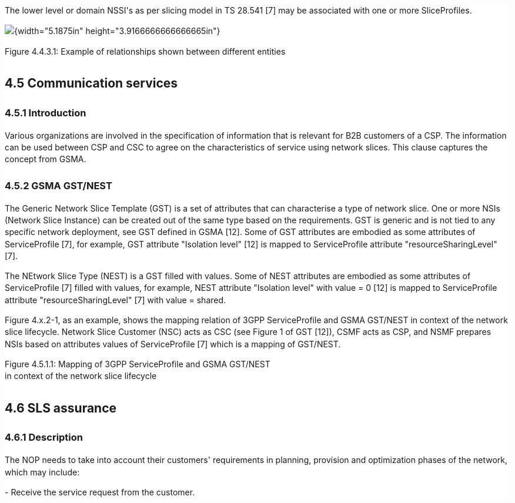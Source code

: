 The lower level or domain NSSI\'s as per slicing model in TS 28.541
\[7\] may be associated with one or more SliceProfiles.

![](media/image10.png){width="5.1875in" height="3.9166666666666665in"}

Figure 4.4.3.1: Example of relationships shown between different
entities

4.5 Communication services
--------------------------

### 4.5.1 Introduction

Various organizations are involved in the specification of information
that is relevant for B2B customers of a CSP. The information can be used
between CSP and CSC to agree on the characteristics of service using
network slices. This clause captures the concept from GSMA.

### 4.5.2 GSMA GST/NEST

The Generic Network Slice Template (GST) is a set of attributes that can
characterise a type of network slice. One or more NSIs (Network Slice
Instance) can be created out of the same type based on the requirements.
GST is generic and is not tied to any specific network deployment, see
GST defined in GSMA \[12\]. Some of GST attributes are embodied as some
attributes of ServiceProfile \[7\], for example, GST attribute
\"Isolation level\" \[12\] is mapped to ServiceProfile attribute
\"resourceSharingLevel\" \[7\].

The NEtwork Slice Type (NEST) is a GST filled with values. Some of NEST
attributes are embodied as some attributes of ServiceProfile \[7\]
filled with values, for example, NEST attribute \"Isolation level\" with
value = 0 \[12\] is mapped to ServiceProfile attribute
\"resourceSharingLevel\" \[7\] with value = shared.

Figure 4.x.2-1, as an example, shows the mapping relation of 3GPP
ServiceProfile and GSMA GST/NEST in context of the network slice
lifecycle. Network Slice Customer (NSC) acts as CSC (see Figure 1 of GST
\[12\]), CSMF acts as CSP, and NSMF prepares NSIs based on attributes
values of ServiceProfile \[7\] which is a mapping of GST/NEST.

Figure 4.5.1.1: Mapping of 3GPP ServiceProfile and GSMA GST/NEST\
in context of the network slice lifecycle

4.6 SLS assurance
-----------------

### 4.6.1 Description

The NOP needs to take into account their customers\' requirements in
planning, provision and optimization phases of the network, which may
include:

\- Receive the service request from the customer.

